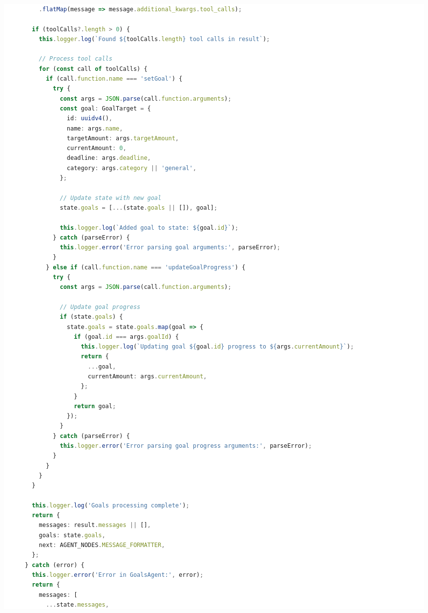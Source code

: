 ```typescript
          .flatMap(message => message.additional_kwargs.tool_calls);

        if (toolCalls?.length > 0) {
          this.logger.log(`Found ${toolCalls.length} tool calls in result`);

          // Process tool calls
          for (const call of toolCalls) {
            if (call.function.name === 'setGoal') {
              try {
                const args = JSON.parse(call.function.arguments);
                const goal: GoalTarget = {
                  id: uuidv4(),
                  name: args.name,
                  targetAmount: args.targetAmount,
                  currentAmount: 0,
                  deadline: args.deadline,
                  category: args.category || 'general',
                };

                // Update state with new goal
                state.goals = [...(state.goals || []), goal];

                this.logger.log(`Added goal to state: ${goal.id}`);
              } catch (parseError) {
                this.logger.error('Error parsing goal arguments:', parseError);
              }
            } else if (call.function.name === 'updateGoalProgress') {
              try {
                const args = JSON.parse(call.function.arguments);

                // Update goal progress
                if (state.goals) {
                  state.goals = state.goals.map(goal => {
                    if (goal.id === args.goalId) {
                      this.logger.log(`Updating goal ${goal.id} progress to ${args.currentAmount}`);
                      return {
                        ...goal,
                        currentAmount: args.currentAmount,
                      };
                    }
                    return goal;
                  });
                }
              } catch (parseError) {
                this.logger.error('Error parsing goal progress arguments:', parseError);
              }
            }
          }
        }

        this.logger.log('Goals processing complete');
        return {
          messages: result.messages || [],
          goals: state.goals,
          next: AGENT_NODES.MESSAGE_FORMATTER,
        };
      } catch (error) {
        this.logger.error('Error in GoalsAgent:', error);
        return {
          messages: [
            ...state.messages,
```
